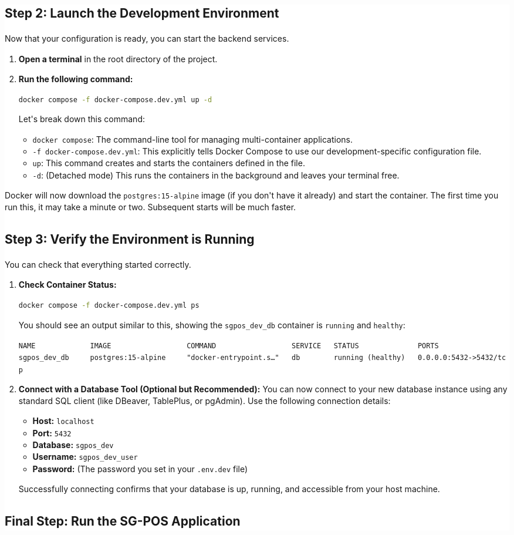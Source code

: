 ## **Step 2: Launch the Development Environment**

Now that your configuration is ready, you can start the backend services.

1.  **Open a terminal** in the root directory of the project.
2.  **Run the following command:**

    ```bash
    docker compose -f docker-compose.dev.yml up -d
    ```

    Let's break down this command:
    *   `docker compose`: The command-line tool for managing multi-container applications.
    *   `-f docker-compose.dev.yml`: This explicitly tells Docker Compose to use our development-specific configuration file.
    *   `up`: This command creates and starts the containers defined in the file.
    *   `-d`: (Detached mode) This runs the containers in the background and leaves your terminal free.

Docker will now download the `postgres:15-alpine` image (if you don't have it already) and start the container. The first time you run this, it may take a minute or two. Subsequent starts will be much faster.

## **Step 3: Verify the Environment is Running**

You can check that everything started correctly.

1.  **Check Container Status:**

    ```bash
    docker compose -f docker-compose.dev.yml ps
    ```
    You should see an output similar to this, showing the `sgpos_dev_db` container is `running` and `healthy`:

    ```
    NAME             IMAGE                  COMMAND                  SERVICE   STATUS              PORTS
    sgpos_dev_db     postgres:15-alpine     "docker-entrypoint.s…"   db        running (healthy)   0.0.0.0:5432->5432/tcp
    ```

2.  **Connect with a Database Tool (Optional but Recommended):**
    You can now connect to your new database instance using any standard SQL client (like DBeaver, TablePlus, or pgAdmin). Use the following connection details:
    *   **Host:** `localhost`
    *   **Port:** `5432`
    *   **Database:** `sgpos_dev`
    *   **Username:** `sgpos_dev_user`
    *   **Password:** (The password you set in your `.env.dev` file)

    Successfully connecting confirms that your database is up, running, and accessible from your host machine.

## **Final Step: Run the SG-POS Application**
